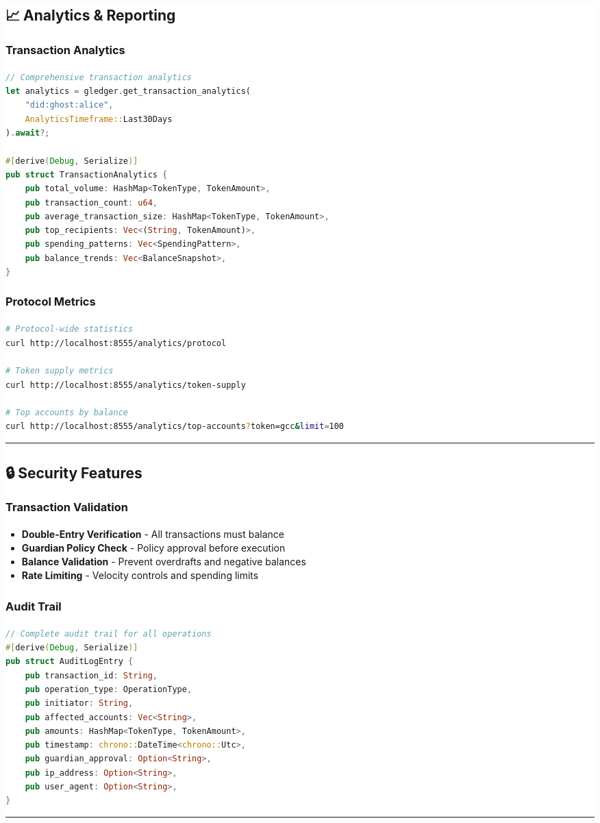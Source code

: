 
## 📈 **Analytics & Reporting**

### **Transaction Analytics**
```rust
// Comprehensive transaction analytics
let analytics = gledger.get_transaction_analytics(
    "did:ghost:alice",
    AnalyticsTimeframe::Last30Days
).await?;

#[derive(Debug, Serialize)]
pub struct TransactionAnalytics {
    pub total_volume: HashMap<TokenType, TokenAmount>,
    pub transaction_count: u64,
    pub average_transaction_size: HashMap<TokenType, TokenAmount>,
    pub top_recipients: Vec<(String, TokenAmount)>,
    pub spending_patterns: Vec<SpendingPattern>,
    pub balance_trends: Vec<BalanceSnapshot>,
}
```

### **Protocol Metrics**
```bash
# Protocol-wide statistics
curl http://localhost:8555/analytics/protocol

# Token supply metrics
curl http://localhost:8555/analytics/token-supply

# Top accounts by balance
curl http://localhost:8555/analytics/top-accounts?token=gcc&limit=100
```

---

## 🔒 **Security Features**

### **Transaction Validation**
- **Double-Entry Verification** - All transactions must balance
- **Guardian Policy Check** - Policy approval before execution
- **Balance Validation** - Prevent overdrafts and negative balances
- **Rate Limiting** - Velocity controls and spending limits

### **Audit Trail**
```rust
// Complete audit trail for all operations
#[derive(Debug, Serialize)]
pub struct AuditLogEntry {
    pub transaction_id: String,
    pub operation_type: OperationType,
    pub initiator: String,
    pub affected_accounts: Vec<String>,
    pub amounts: HashMap<TokenType, TokenAmount>,
    pub timestamp: chrono::DateTime<chrono::Utc>,
    pub guardian_approval: Option<String>,
    pub ip_address: Option<String>,
    pub user_agent: Option<String>,
}
```

---